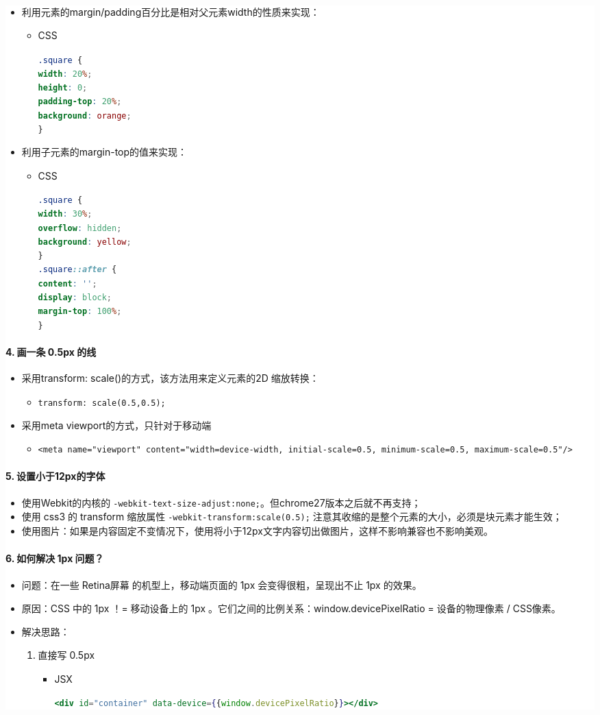 - 利用元素的margin/padding百分比是相对父元素width的性质来实现：
    - CSS

        ```css
        .square {
        width: 20%;
        height: 0;
        padding-top: 20%;
        background: orange;
        }
        ```

- 利用子元素的margin-top的值来实现：
    - CSS

        ```css
        .square {
        width: 30%;
        overflow: hidden;
        background: yellow;
        }
        .square::after {
        content: '';
        display: block;
        margin-top: 100%;
        }
        ```

#### 4. 画一条 0.5px 的线

- 采用transform: scale()的方式，该方法用来定义元素的2D 缩放转换：
    - `transform: scale(0.5,0.5);`

- 采用meta viewport的方式，只针对于移动端
    - `<meta name="viewport" content="width=device-width, initial-scale=0.5, minimum-scale=0.5, maximum-scale=0.5"/>`

#### 5. 设置小于12px的字体

- 使用Webkit的内核的 `-webkit-text-size-adjust:none;`。但chrome27版本之后就不再支持；
- 使用 css3 的 transform 缩放属性 `-webkit-transform:scale(0.5);` 注意其收缩的是整个元素的大小，必须是块元素才能生效；
- 使用图片：如果是内容固定不变情况下，使用将小于12px文字内容切出做图片，这样不影响兼容也不影响美观。

#### 6. 如何解决 1px 问题？

- 问题：在一些 Retina屏幕 的机型上，移动端页面的 1px 会变得很粗，呈现出不止 1px 的效果。
- 原因：CSS 中的 1px ！= 移动设备上的 1px 。它们之间的比例关系：window.devicePixelRatio = 设备的物理像素 / CSS像素。

- 解决思路：
    1. 直接写 0.5px
        - JSX

            ```jsx
            <div id="container" data-device={{window.devicePixelRatio}}></div>
            ```
